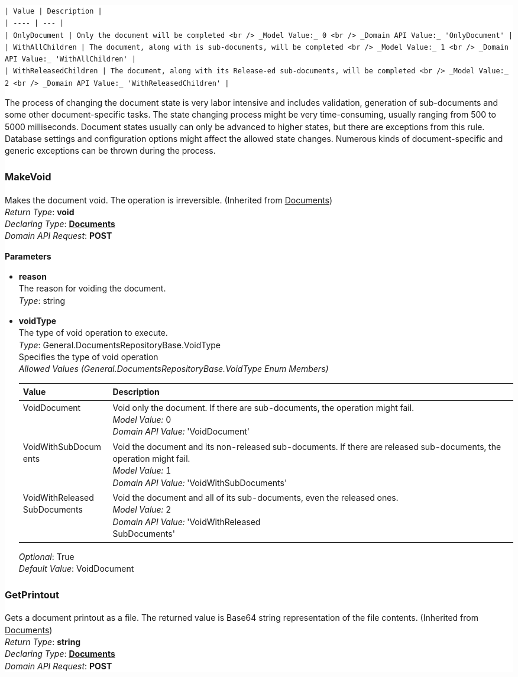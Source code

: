     | Value | Description |
    | ---- | --- |
    | OnlyDocument | Only the document will be completed <br /> _Model Value:_ 0 <br /> _Domain API Value:_ 'OnlyDocument' |
    | WithAllChildren | The document, along with is sub-documents, will be completed <br /> _Model Value:_ 1 <br /> _Domain API Value:_ 'WithAllChildren' |
    | WithReleasedChildren | The document, along with its Release-ed sub-documents, will be completed <br /> _Model Value:_ 2 <br /> _Domain API Value:_ 'WithReleasedChildren' |



The process of changing the document state is very labor intensive and includes              validation, generation of sub-documents and some other document-specific tasks.                          The state changing process might be very time-consuming, usually ranging              from 500 to 5000 milliseconds.                          Document states usually can only be advanced to higher states, but there are              exceptions from this rule. Database settings and configuration options might affect             the allowed state changes.                          Numerous kinds of document-specific and generic exceptions can be thrown during the             process.

### MakeVoid

Makes the document void. The operation is irreversible.              (Inherited from [Documents](General.Documents.md))  
_Return Type_: **void**  
_Declaring Type_: **[Documents](General.Documents.md)**  
_Domain API Request_: **POST**  

**Parameters**  
  * **reason**  
    The reason for voiding the document.  
    _Type_: string  

  * **voidType**  
    The type of void operation to execute.  
    _Type_: General.DocumentsRepositoryBase.VoidType  
    Specifies the type of void operation  
    _Allowed Values (General.DocumentsRepositoryBase.VoidType Enum Members)_  

    | Value | Description |
    | ---- | --- |
    | VoidDocument | Void only the document. If there are sub-documents, the operation might fail. <br /> _Model Value:_ 0 <br /> _Domain API Value:_ 'VoidDocument' |
    | VoidWithSubDocuments | Void the document and its non-released sub-documents. If there are released sub-documents, the operation might fail. <br /> _Model Value:_ 1 <br /> _Domain API Value:_ 'VoidWithSubDocuments' |
    | VoidWithReleased<br />SubDocuments | Void the document and all of its sub-documents, even the released ones. <br /> _Model Value:_ 2 <br /> _Domain API Value:_ 'VoidWithReleased<br />SubDocuments' |

     _Optional_: True  
    _Default Value_: VoidDocument  


### GetPrintout

Gets a document printout as a file. The returned value is Base64 string representation of the file contents.              (Inherited from [Documents](General.Documents.md))  
_Return Type_: **string**  
_Declaring Type_: **[Documents](General.Documents.md)**  
_Domain API Request_: **POST**  
